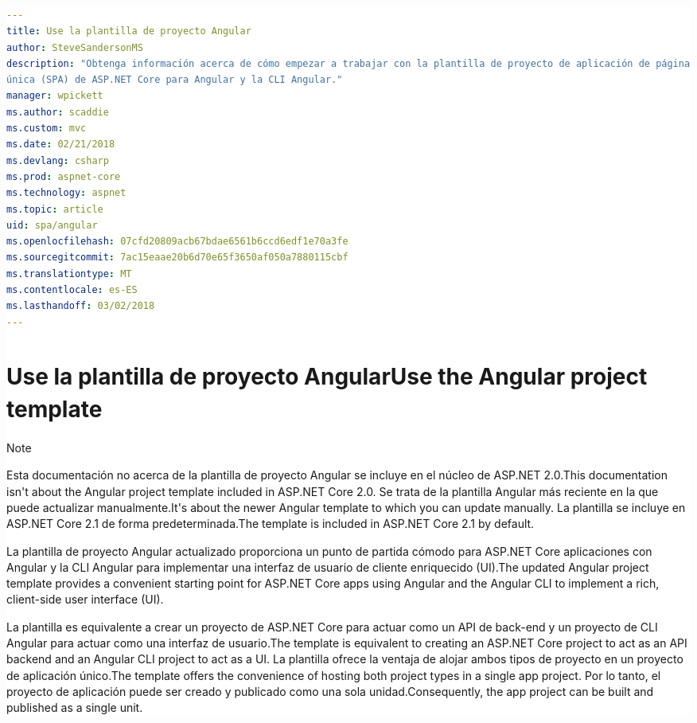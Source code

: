 ```yaml
---
title: Use la plantilla de proyecto Angular
author: SteveSandersonMS
description: "Obtenga información acerca de cómo empezar a trabajar con la plantilla de proyecto de aplicación de página única (SPA) de ASP.NET Core para Angular y la CLI Angular."
manager: wpickett
ms.author: scaddie
ms.custom: mvc
ms.date: 02/21/2018
ms.devlang: csharp
ms.prod: aspnet-core
ms.technology: aspnet
ms.topic: article
uid: spa/angular
ms.openlocfilehash: 07cfd20809acb67bdae6561b6ccd6edf1e70a3fe
ms.sourcegitcommit: 7ac15eaae20b6d70e65f3650af050a7880115cbf
ms.translationtype: MT
ms.contentlocale: es-ES
ms.lasthandoff: 03/02/2018
---
```

# <a name="use-the-angular-project-template"></a><span data-ttu-id="d5d7d-103">Use la plantilla de proyecto Angular</span><span class="sxs-lookup"><span data-stu-id="d5d7d-103">Use the Angular project template</span></span>

> [!NOTE]
> <span data-ttu-id="d5d7d-104">Esta documentación no acerca de la plantilla de proyecto Angular se incluye en el núcleo de ASP.NET 2.0.</span><span class="sxs-lookup"><span data-stu-id="d5d7d-104">This documentation isn't about the Angular project template included in ASP.NET Core 2.0.</span></span> <span data-ttu-id="d5d7d-105">Se trata de la plantilla Angular más reciente en la que puede actualizar manualmente.</span><span class="sxs-lookup"><span data-stu-id="d5d7d-105">It's about the newer Angular template to which you can update manually.</span></span> <span data-ttu-id="d5d7d-106">La plantilla se incluye en ASP.NET Core 2.1 de forma predeterminada.</span><span class="sxs-lookup"><span data-stu-id="d5d7d-106">The template is included in ASP.NET Core 2.1 by default.</span></span>

<span data-ttu-id="d5d7d-107">La plantilla de proyecto Angular actualizado proporciona un punto de partida cómodo para ASP.NET Core aplicaciones con Angular y la CLI Angular para implementar una interfaz de usuario de cliente enriquecido (UI).</span><span class="sxs-lookup"><span data-stu-id="d5d7d-107">The updated Angular project template provides a convenient starting point for ASP.NET Core apps using Angular and the Angular CLI to implement a rich, client-side user interface (UI).</span></span>

<span data-ttu-id="d5d7d-108">La plantilla es equivalente a crear un proyecto de ASP.NET Core para actuar como un API de back-end y un proyecto de CLI Angular para actuar como una interfaz de usuario.</span><span class="sxs-lookup"><span data-stu-id="d5d7d-108">The template is equivalent to creating an ASP.NET Core project to act as an API backend and an Angular CLI project to act as a UI.</span></span> <span data-ttu-id="d5d7d-109">La plantilla ofrece la ventaja de alojar ambos tipos de proyecto en un proyecto de aplicación único.</span><span class="sxs-lookup"><span data-stu-id="d5d7d-109">The template offers the convenience of hosting both project types in a single app project.</span></span> <span data-ttu-id="d5d7d-110">Por lo tanto, el proyecto de aplicación puede ser creado y publicado como una sola unidad.</span><span class="sxs-lookup"><span data-stu-id="d5d7d-110">Consequently, the app project can be built and published as a single unit.</span></span>
